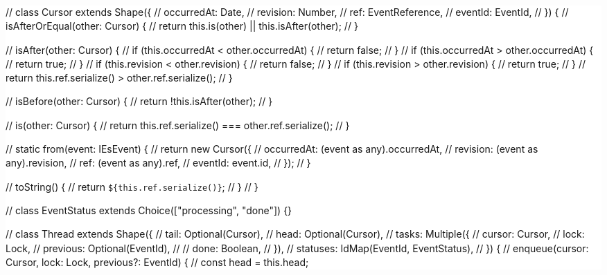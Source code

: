 // class Cursor extends Shape({
//   occurredAt: Date,
//   revision: Number,
//   ref: EventReference,
//   eventId: EventId,
// }) {
//   isAfterOrEqual(other: Cursor) {
//     return this.is(other) || this.isAfter(other);
//   }

//   isAfter(other: Cursor) {
//     if (this.occurredAt < other.occurredAt) {
//       return false;
//     }
//     if (this.occurredAt > other.occurredAt) {
//       return true;
//     }
//     if (this.revision < other.revision) {
//       return false;
//     }
//     if (this.revision > other.revision) {
//       return true;
//     }
//     return this.ref.serialize() > other.ref.serialize();
//   }

//   isBefore(other: Cursor) {
//     return !this.isAfter(other);
//   }

//   is(other: Cursor) {
//     return this.ref.serialize() === other.ref.serialize();
//   }

//   static from(event: IEsEvent) {
//     return new Cursor({
//       occurredAt: (event as any).occurredAt,
//       revision: (event as any).revision,
//       ref: (event as any).ref,
//       eventId: event.id,
//     });
//   }

//   toString() {
//     return `${this.ref.serialize()}`;
//   }
// }

// class EventStatus extends Choice(["processing", "done"]) {}

// class Thread extends Shape({
//   tail: Optional(Cursor),
//   head: Optional(Cursor),
//   tasks: Multiple({
//     cursor: Cursor,
//     lock: Lock,
//     previous: Optional(EventId),
//     // done: Boolean,
//   }),
//   statuses: IdMap(EventId, EventStatus),
// }) {
//   enqueue(cursor: Cursor, lock: Lock, previous?: EventId) {
//     const head = this.head;
